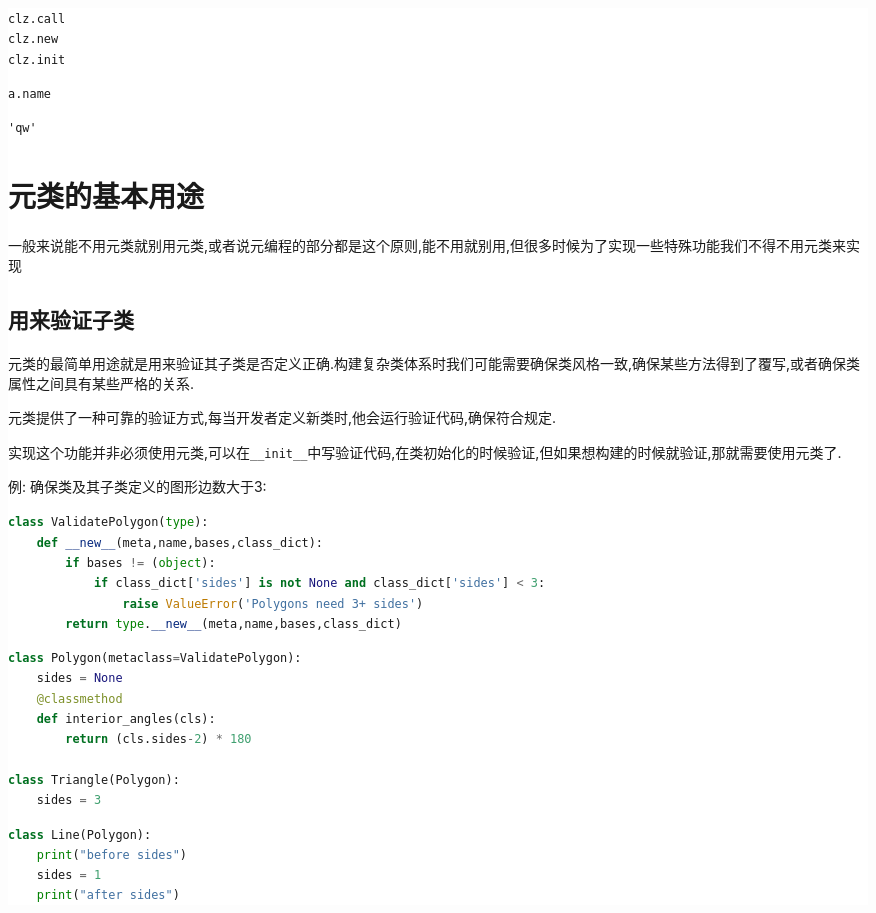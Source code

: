     clz.call
    clz.new
    clz.init



```python
a.name
```




    'qw'



# 元类的基本用途

一般来说能不用元类就别用元类,或者说元编程的部分都是这个原则,能不用就别用,但很多时候为了实现一些特殊功能我们不得不用元类来实现

## 用来验证子类

元类的最简单用途就是用来验证其子类是否定义正确.构建复杂类体系时我们可能需要确保类风格一致,确保某些方法得到了覆写,或者确保类属性之间具有某些严格的关系.

元类提供了一种可靠的验证方式,每当开发者定义新类时,他会运行验证代码,确保符合规定.

实现这个功能并非必须使用元类,可以在`__init__`中写验证代码,在类初始化的时候验证,但如果想构建的时候就验证,那就需要使用元类了.

例: 确保类及其子类定义的图形边数大于3:


```python
class ValidatePolygon(type):
    def __new__(meta,name,bases,class_dict):
        if bases != (object):
            if class_dict['sides'] is not None and class_dict['sides'] < 3:
                raise ValueError('Polygons need 3+ sides')
        return type.__new__(meta,name,bases,class_dict)
```


```python
class Polygon(metaclass=ValidatePolygon):
    sides = None
    @classmethod
    def interior_angles(cls):
        return (cls.sides-2) * 180
    
class Triangle(Polygon):
    sides = 3
```


```python
class Line(Polygon):
    print("before sides")
    sides = 1
    print("after sides")
```
